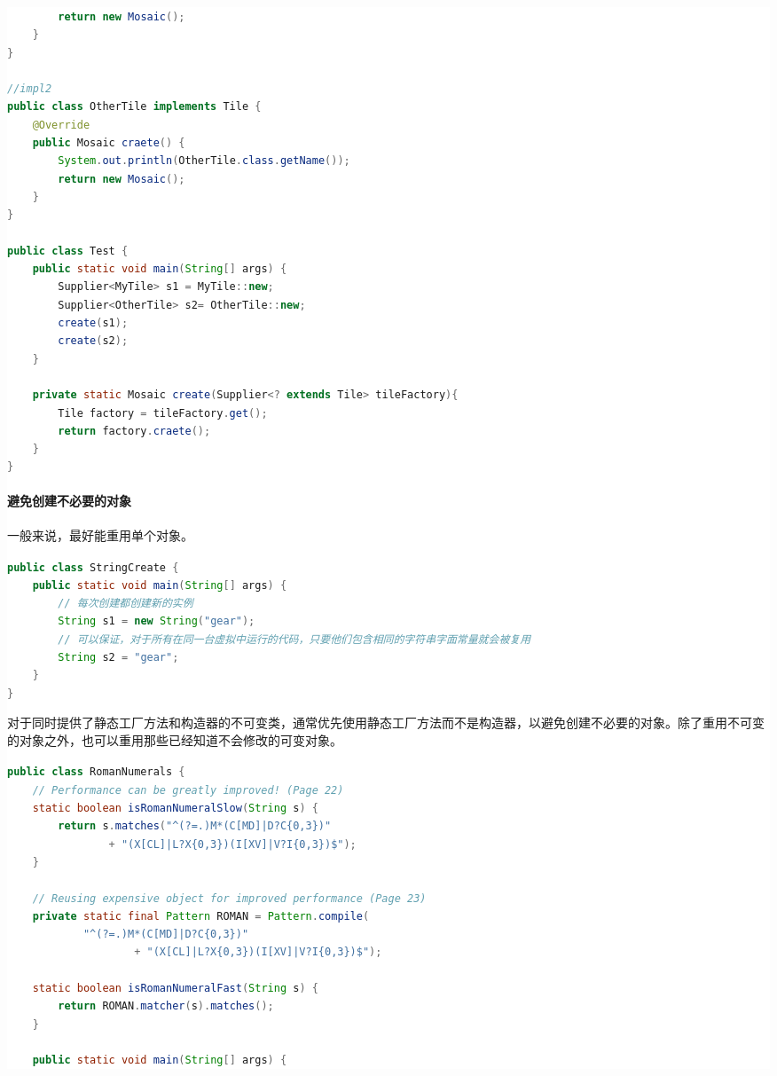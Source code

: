 ```java
        return new Mosaic();
    }
}

//impl2
public class OtherTile implements Tile {
    @Override
    public Mosaic craete() {
        System.out.println(OtherTile.class.getName());
        return new Mosaic();
    }
}

public class Test {
    public static void main(String[] args) {
        Supplier<MyTile> s1 = MyTile::new;
        Supplier<OtherTile> s2= OtherTile::new;
        create(s1);
        create(s2);
    }

    private static Mosaic create(Supplier<? extends Tile> tileFactory){
        Tile factory = tileFactory.get();
        return factory.craete();
    }
}

```



#### 避免创建不必要的对象

一般来说，最好能重用单个对象。

```java
public class StringCreate {
    public static void main(String[] args) {
        // 每次创建都创建新的实例
        String s1 = new String("gear");
        // 可以保证，对于所有在同一台虚拟中运行的代码，只要他们包含相同的字符串字面常量就会被复用
        String s2 = "gear";
    }
}
```

对于同时提供了静态工厂方法和构造器的不可变类，通常优先使用静态工厂方法而不是构造器，以避免创建不必要的对象。除了重用不可变的对象之外，也可以重用那些已经知道不会修改的可变对象。

```java
public class RomanNumerals {
    // Performance can be greatly improved! (Page 22)
    static boolean isRomanNumeralSlow(String s) {
        return s.matches("^(?=.)M*(C[MD]|D?C{0,3})"
                + "(X[CL]|L?X{0,3})(I[XV]|V?I{0,3})$");
    }

    // Reusing expensive object for improved performance (Page 23)
    private static final Pattern ROMAN = Pattern.compile(
            "^(?=.)M*(C[MD]|D?C{0,3})"
                    + "(X[CL]|L?X{0,3})(I[XV]|V?I{0,3})$");

    static boolean isRomanNumeralFast(String s) {
        return ROMAN.matcher(s).matches();
    }

    public static void main(String[] args) {
```